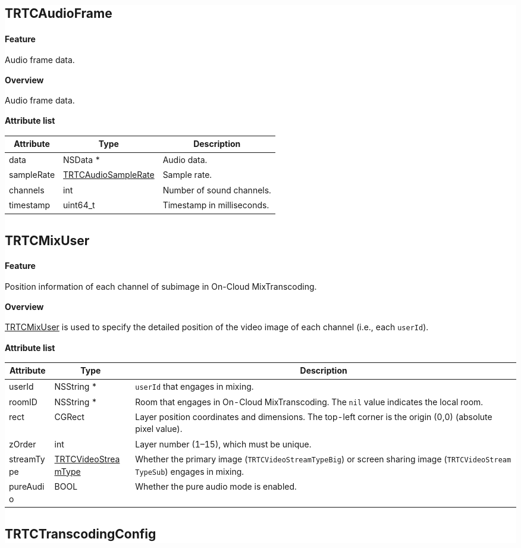 

## TRTCAudioFrame

__Feature__

Audio frame data.

__Overview__

Audio frame data.




__Attribute list__

| Attribute | Type | Description |
|-----|-----|-----|
| data | NSData * | Audio data. |
| sampleRate | [TRTCAudioSampleRate](#trtcaudiosamplerate) | Sample rate. |
| channels | int | Number of sound channels. |
| timestamp | uint64_t | Timestamp in milliseconds. |



## TRTCMixUser

__Feature__

Position information of each channel of subimage in On-Cloud MixTranscoding.

__Overview__

[TRTCMixUser](#trtcmixuser) is used to specify the detailed position of the video image of each channel (i.e., each `userId`).




__Attribute list__

| Attribute | Type | Description |
|-----|-----|-----|
| userId | NSString * | `userId` that engages in mixing. |
| roomID | NSString * | Room that engages in On-Cloud MixTranscoding. The `nil` value indicates the local room. |
| rect | CGRect | Layer position coordinates and dimensions. The top-left corner is the origin (0,0) (absolute pixel value). |
| zOrder | int | Layer number (1–15), which must be unique. |
| streamType | [TRTCVideoStreamType](#trtcvideostreamtype) | Whether the primary image (`TRTCVideoStreamTypeBig`) or screen sharing image (`TRTCVideoStreamTypeSub`) engages in mixing. |
| pureAudio | BOOL | Whether the pure audio mode is enabled. |



## TRTCTranscodingConfig
